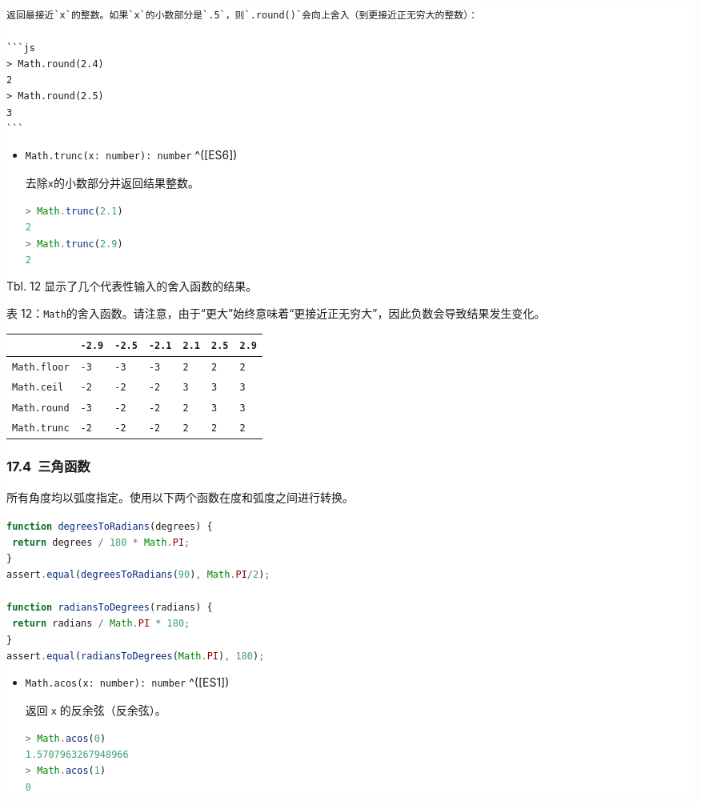     返回最接近`x`的整数。如果`x`的小数部分是`.5`，则`.round()`会向上舍入（到更接近正无穷大的整数）：

    ```js
    > Math.round(2.4)
    2
    > Math.round(2.5)
    3
    ```

+   `Math.trunc(x: number): number` ^([ES6])

    去除`x`的小数部分并返回结果整数。

    ```js
    > Math.trunc(2.1)
    2
    > Math.trunc(2.9)
    2
    ```

Tbl. 12 显示了几个代表性输入的舍入函数的结果。

表 12：`Math`的舍入函数。请注意，由于“更大”始终意味着“更接近正无穷大”，因此负数会导致结果发生变化。

|  | `-2.9` | `-2.5` | `-2.1` | `2.1` | `2.5` | `2.9` |
| --- | --- | --- | --- | --- | --- | --- |
| `Math.floor` | `-3` | `-3` | `-3` | `2` | `2` | `2` |
| `Math.ceil` | `-2` | `-2` | `-2` | `3` | `3` | `3` |
| `Math.round` | `-3` | `-2` | `-2` | `2` | `3` | `3` |
| `Math.trunc` | `-2` | `-2` | `-2` | `2` | `2` | `2` |

### 17.4 三角函数

所有角度均以弧度指定。使用以下两个函数在度和弧度之间进行转换。

```js
function degreesToRadians(degrees) {
 return degrees / 180 * Math.PI;
}
assert.equal(degreesToRadians(90), Math.PI/2);

function radiansToDegrees(radians) {
 return radians / Math.PI * 180;
}
assert.equal(radiansToDegrees(Math.PI), 180);
```

+   `Math.acos(x: number): number` ^([ES1])

    返回 `x` 的反余弦（反余弦）。

    ```js
    > Math.acos(0)
    1.5707963267948966
    > Math.acos(1)
    0
    ```
